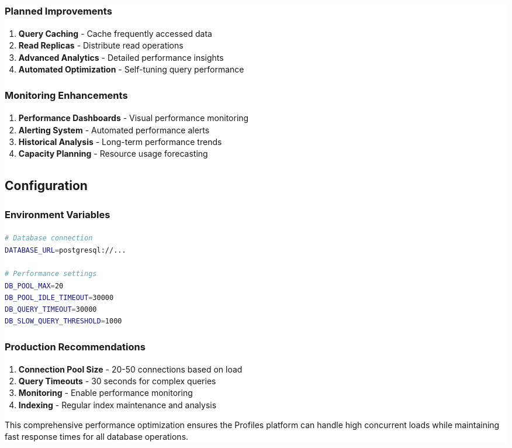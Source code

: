 ### Planned Improvements

1. **Query Caching** - Cache frequently accessed data
2. **Read Replicas** - Distribute read operations
3. **Advanced Analytics** - Detailed performance insights
4. **Automated Optimization** - Self-tuning query performance

### Monitoring Enhancements

1. **Performance Dashboards** - Visual performance monitoring
2. **Alerting System** - Automated performance alerts
3. **Historical Analysis** - Long-term performance trends
4. **Capacity Planning** - Resource usage forecasting

## Configuration

### Environment Variables

```bash
# Database connection
DATABASE_URL=postgresql://...

# Performance settings
DB_POOL_MAX=20
DB_POOL_IDLE_TIMEOUT=30000
DB_QUERY_TIMEOUT=30000
DB_SLOW_QUERY_THRESHOLD=1000
```

### Production Recommendations

1. **Connection Pool Size** - 20-50 connections based on load
2. **Query Timeouts** - 30 seconds for complex queries
3. **Monitoring** - Enable performance monitoring
4. **Indexing** - Regular index maintenance and analysis

This comprehensive performance optimization ensures the Profiles platform can handle high concurrent loads while maintaining fast response times for all database operations.